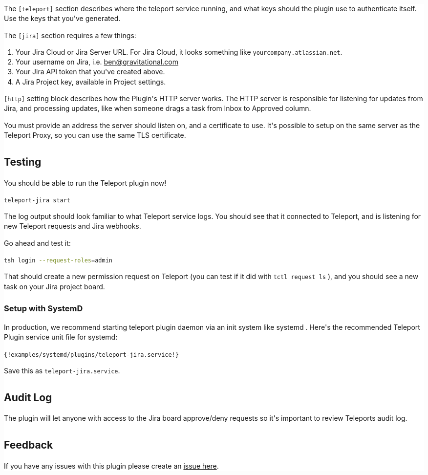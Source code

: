 The `[teleport]` section describes where the teleport service running, and what keys should the plugin use to authenticate itself. Use the keys that you've generated.

The `[jira]` section requires a few things:

1. Your Jira Cloud or Jira Server URL. For Jira Cloud, it looks something like `yourcompany.atlassian.net`.
2. Your username on Jira, i.e. ben@gravitational.com
3. Your Jira API token that you've created above.
4. A Jira Project key, available in Project settings.

`[http]` setting block describes how the Plugin's HTTP server works. The HTTP server is responsible for listening for updates from Jira, and processing updates, like when someone drags a task from Inbox to Approved column.

You must provide an address the server should listen on, and a certificate to use. It's possible to
setup on the same server as the Teleport Proxy, so you can use the same TLS certificate.


## Testing
You should be able to run the Teleport plugin now!

```bash
teleport-jira start
```

The log output should look familiar to what Teleport service logs. You should see that it connected to Teleport, and is listening for new Teleport requests and Jira webhooks.

Go ahead and test it:

```bash
tsh login --request-roles=admin
```

That should create a new permission request on Teleport (you can test if it did with `tctl request ls` ), and you should see a new task on your Jira project board.

### Setup with SystemD
In production, we recommend starting teleport plugin daemon via an init system like systemd .
Here's the recommended Teleport Plugin service unit file for systemd:

```bash
{!examples/systemd/plugins/teleport-jira.service!}
```
Save this as `teleport-jira.service`.

## Audit Log
The plugin will let anyone with access to the Jira board approve/deny requests so it's
important to review Teleports audit log.

## Feedback
If you have any issues with this plugin please create an [issue here](https://github.com/gravitational/teleport-plugins/issues/new).